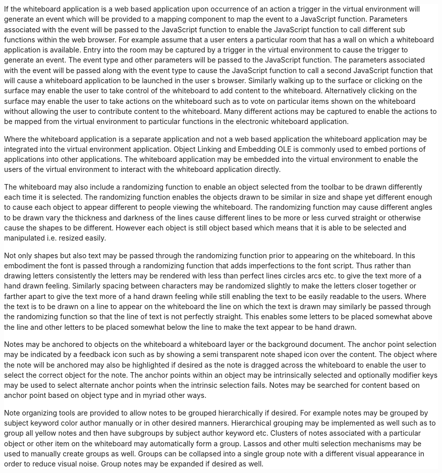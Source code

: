 If the whiteboard application is a web based application upon occurrence of an action a trigger in the virtual environment will generate an event which will be provided to a mapping component to map the event to a JavaScript function. Parameters associated with the event will be passed to the JavaScript function to enable the JavaScript function to call different sub functions within the web browser. For example assume that a user enters a particular room that has a wall on which a whiteboard application is available. Entry into the room may be captured by a trigger in the virtual environment to cause the trigger to generate an event. The event type and other parameters will be passed to the JavaScript function. The parameters associated with the event will be passed along with the event type to cause the JavaScript function to call a second JavaScript function that will cause a whiteboard application to be launched in the user s browser. Similarly walking up to the surface or clicking on the surface may enable the user to take control of the whiteboard to add content to the whiteboard. Alternatively clicking on the surface may enable the user to take actions on the whiteboard such as to vote on particular items shown on the whiteboard without allowing the user to contribute content to the whiteboard. Many different actions may be captured to enable the actions to be mapped from the virtual environment to particular functions in the electronic whiteboard application.

Where the whiteboard application is a separate application and not a web based application the whiteboard application may be integrated into the virtual environment application. Object Linking and Embedding OLE is commonly used to embed portions of applications into other applications. The whiteboard application may be embedded into the virtual environment to enable the users of the virtual environment to interact with the whiteboard application directly.

The whiteboard may also include a randomizing function to enable an object selected from the toolbar to be drawn differently each time it is selected. The randomizing function enables the objects drawn to be similar in size and shape yet different enough to cause each object to appear different to people viewing the whiteboard. The randomizing function may cause different angles to be drawn vary the thickness and darkness of the lines cause different lines to be more or less curved straight or otherwise cause the shapes to be different. However each object is still object based which means that it is able to be selected and manipulated i.e. resized easily.

Not only shapes but also text may be passed through the randomizing function prior to appearing on the whiteboard. In this embodiment the font is passed through a randomizing function that adds imperfections to the font script. Thus rather than drawing letters consistently the letters may be rendered with less than perfect lines circles arcs etc. to give the text more of a hand drawn feeling. Similarly spacing between characters may be randomized slightly to make the letters closer together or farther apart to give the text more of a hand drawn feeling while still enabling the text to be easily readable to the users. Where the text is to be drawn on a line to appear on the whiteboard the line on which the text is drawn may similarly be passed through the randomizing function so that the line of text is not perfectly straight. This enables some letters to be placed somewhat above the line and other letters to be placed somewhat below the line to make the text appear to be hand drawn.

Notes may be anchored to objects on the whiteboard a whiteboard layer or the background document. The anchor point selection may be indicated by a feedback icon such as by showing a semi transparent note shaped icon over the content. The object where the note will be anchored may also be highlighted if desired as the note is dragged across the whiteboard to enable the user to select the correct object for the note. The anchor points within an object may be intrinsically selected and optionally modifier keys may be used to select alternate anchor points when the intrinsic selection fails. Notes may be searched for content based on anchor point based on object type and in myriad other ways.

Note organizing tools are provided to allow notes to be grouped hierarchically if desired. For example notes may be grouped by subject keyword color author manually or in other desired manners. Hierarchical grouping may be implemented as well such as to group all yellow notes and then have subgroups by subject author keyword etc. Clusters of notes associated with a particular object or other item on the whiteboard may automatically form a group. Lassos and other multi selection mechanisms may be used to manually create groups as well. Groups can be collapsed into a single group note with a different visual appearance in order to reduce visual noise. Group notes may be expanded if desired as well.
